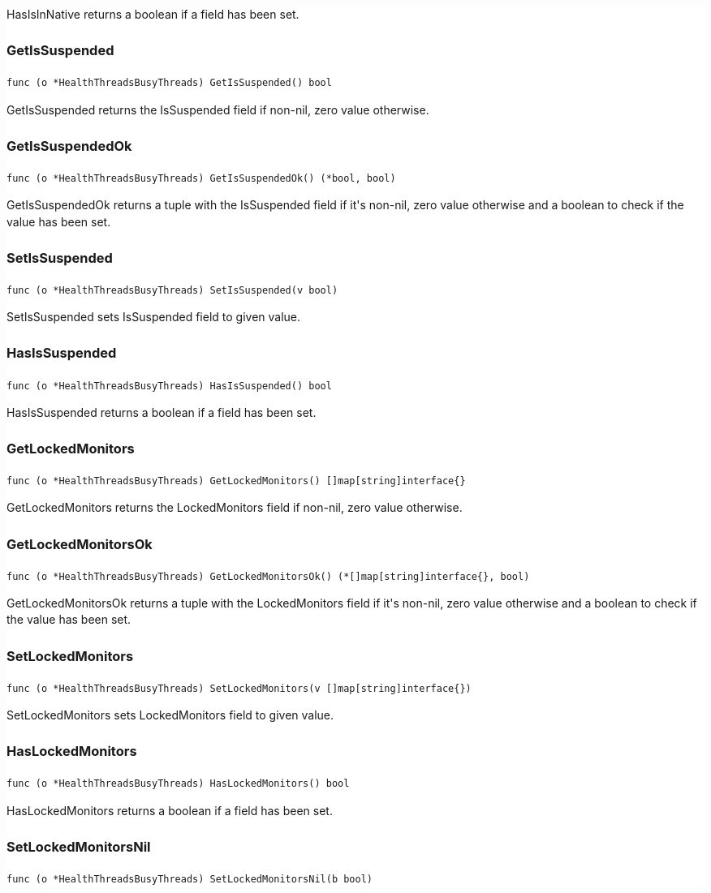 HasIsInNative returns a boolean if a field has been set.

### GetIsSuspended

`func (o *HealthThreadsBusyThreads) GetIsSuspended() bool`

GetIsSuspended returns the IsSuspended field if non-nil, zero value otherwise.

### GetIsSuspendedOk

`func (o *HealthThreadsBusyThreads) GetIsSuspendedOk() (*bool, bool)`

GetIsSuspendedOk returns a tuple with the IsSuspended field if it's non-nil, zero value otherwise
and a boolean to check if the value has been set.

### SetIsSuspended

`func (o *HealthThreadsBusyThreads) SetIsSuspended(v bool)`

SetIsSuspended sets IsSuspended field to given value.

### HasIsSuspended

`func (o *HealthThreadsBusyThreads) HasIsSuspended() bool`

HasIsSuspended returns a boolean if a field has been set.

### GetLockedMonitors

`func (o *HealthThreadsBusyThreads) GetLockedMonitors() []map[string]interface{}`

GetLockedMonitors returns the LockedMonitors field if non-nil, zero value otherwise.

### GetLockedMonitorsOk

`func (o *HealthThreadsBusyThreads) GetLockedMonitorsOk() (*[]map[string]interface{}, bool)`

GetLockedMonitorsOk returns a tuple with the LockedMonitors field if it's non-nil, zero value otherwise
and a boolean to check if the value has been set.

### SetLockedMonitors

`func (o *HealthThreadsBusyThreads) SetLockedMonitors(v []map[string]interface{})`

SetLockedMonitors sets LockedMonitors field to given value.

### HasLockedMonitors

`func (o *HealthThreadsBusyThreads) HasLockedMonitors() bool`

HasLockedMonitors returns a boolean if a field has been set.

### SetLockedMonitorsNil

`func (o *HealthThreadsBusyThreads) SetLockedMonitorsNil(b bool)`
